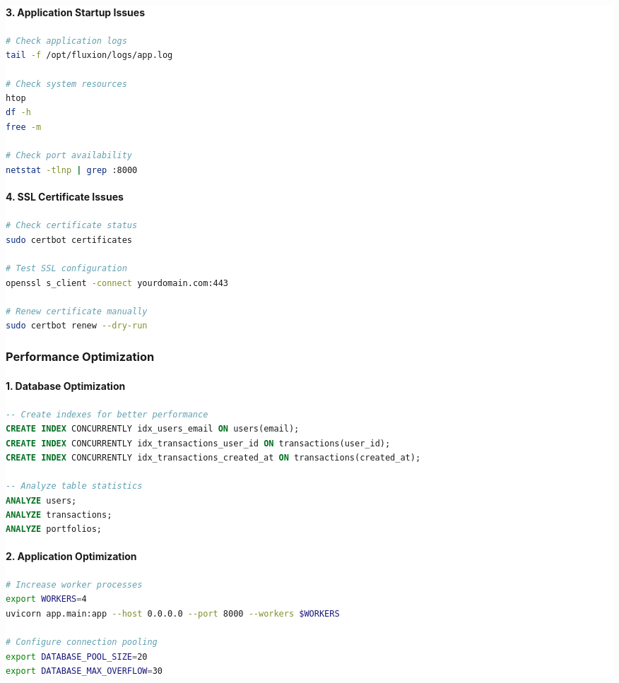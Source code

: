 #### 3. Application Startup Issues

```bash
# Check application logs
tail -f /opt/fluxion/logs/app.log

# Check system resources
htop
df -h
free -m

# Check port availability
netstat -tlnp | grep :8000
```

#### 4. SSL Certificate Issues

```bash
# Check certificate status
sudo certbot certificates

# Test SSL configuration
openssl s_client -connect yourdomain.com:443

# Renew certificate manually
sudo certbot renew --dry-run
```

### Performance Optimization

#### 1. Database Optimization

```sql
-- Create indexes for better performance
CREATE INDEX CONCURRENTLY idx_users_email ON users(email);
CREATE INDEX CONCURRENTLY idx_transactions_user_id ON transactions(user_id);
CREATE INDEX CONCURRENTLY idx_transactions_created_at ON transactions(created_at);

-- Analyze table statistics
ANALYZE users;
ANALYZE transactions;
ANALYZE portfolios;
```

#### 2. Application Optimization

```bash
# Increase worker processes
export WORKERS=4
uvicorn app.main:app --host 0.0.0.0 --port 8000 --workers $WORKERS

# Configure connection pooling
export DATABASE_POOL_SIZE=20
export DATABASE_MAX_OVERFLOW=30
```
